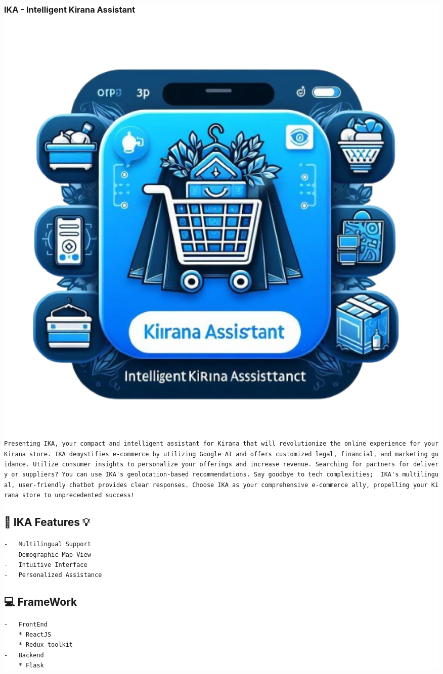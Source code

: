 ### IKA - Intelligent Kirana Assistant

<img src="./Frontend/src/assets/ShoppingIconTransparentbg.png" width="800">

    Presenting IKA, your compact and intelligent assistant for Kirana that will revolutionize the online experience for your Kirana store. IKA demystifies e-commerce by utilizing Google AI and offers customized legal, financial, and marketing guidance. Utilize consumer insights to personalize your offerings and increase revenue. Searching for partners for delivery or suppliers? You can use IKA's geolocation-based recommendations. Say goodbye to tech complexities;  IKA's multilingual, user-friendly chatbot provides clear responses. Choose IKA as your comprehensive e-commerce ally, propelling your Kirana store to unprecedented success!

## 📝 IKA  Features 💡
    -   Multilingual Support
    -   Demographic Map View
    -   Intuitive Interface
    -   Personalized Assistance

## 💻  FrameWork
    -   FrontEnd
        * ReactJS
        * Redux toolkit
    -   Backend
        * Flask
